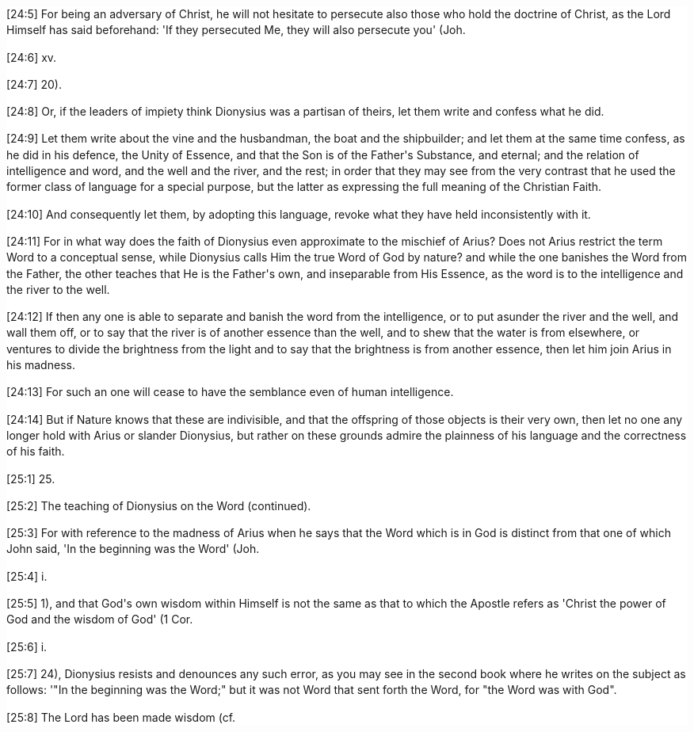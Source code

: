 [24:5] For being an adversary of Christ, he will not hesitate to persecute also those who hold the doctrine of Christ, as the Lord Himself has said beforehand: 'If they persecuted Me, they will also persecute you' (Joh.

[24:6] xv.

[24:7] 20).

[24:8] Or, if the leaders of impiety think Dionysius was a partisan of theirs, let them write and confess what he did.

[24:9] Let them write about the vine and the husbandman, the boat and the shipbuilder; and let them at the same time confess, as he did in his defence, the Unity of Essence, and that the Son is of the Father's Substance, and eternal; and the relation of intelligence and word, and the well and the river, and the rest; in order that they may see from the very contrast that he used the former class of language for a special purpose, but the latter as expressing the full meaning of the Christian Faith.

[24:10] And consequently let them, by adopting this language, revoke what they have held inconsistently with it.

[24:11] For in what way does the faith of Dionysius even approximate to the mischief of Arius? Does not Arius restrict the term Word to a conceptual sense, while Dionysius calls Him the true Word of God by nature? and while the one banishes the Word from the Father, the other teaches that He is the Father's own, and inseparable from His Essence, as the word is to the intelligence and the river to the well.

[24:12] If then any one is able to separate and banish the word from the intelligence, or to put asunder the river and the well, and wall them off, or to say that the river is of another essence than the well, and to shew that the water is from elsewhere, or ventures to divide the brightness from the light and to say that the brightness is from another essence, then let him join Arius in his madness.

[24:13] For such an one will cease to have the semblance even of human intelligence.

[24:14] But if Nature knows that these are indivisible, and that the offspring of those objects is their very own, then let no one any longer hold with Arius or slander Dionysius, but rather on these grounds admire the plainness of his language and the correctness of his faith.

[25:1] 25.

[25:2] The teaching of Dionysius on the Word (continued).

[25:3] For with reference to the madness of Arius when he says that the Word which is in God is distinct from that one of which John said, 'In the beginning was the Word' (Joh.

[25:4] i.

[25:5] 1), and that God's own wisdom within Himself is not the same as that to which the Apostle refers as 'Christ the power of God and the wisdom of God' (1 Cor.

[25:6] i.

[25:7] 24), Dionysius resists and denounces any such error, as you may see in the second book where he writes on the subject as follows: '"In the beginning was the Word;" but it was not Word that sent forth the Word, for "the Word was with God".

[25:8] The Lord has been made wisdom (cf.
